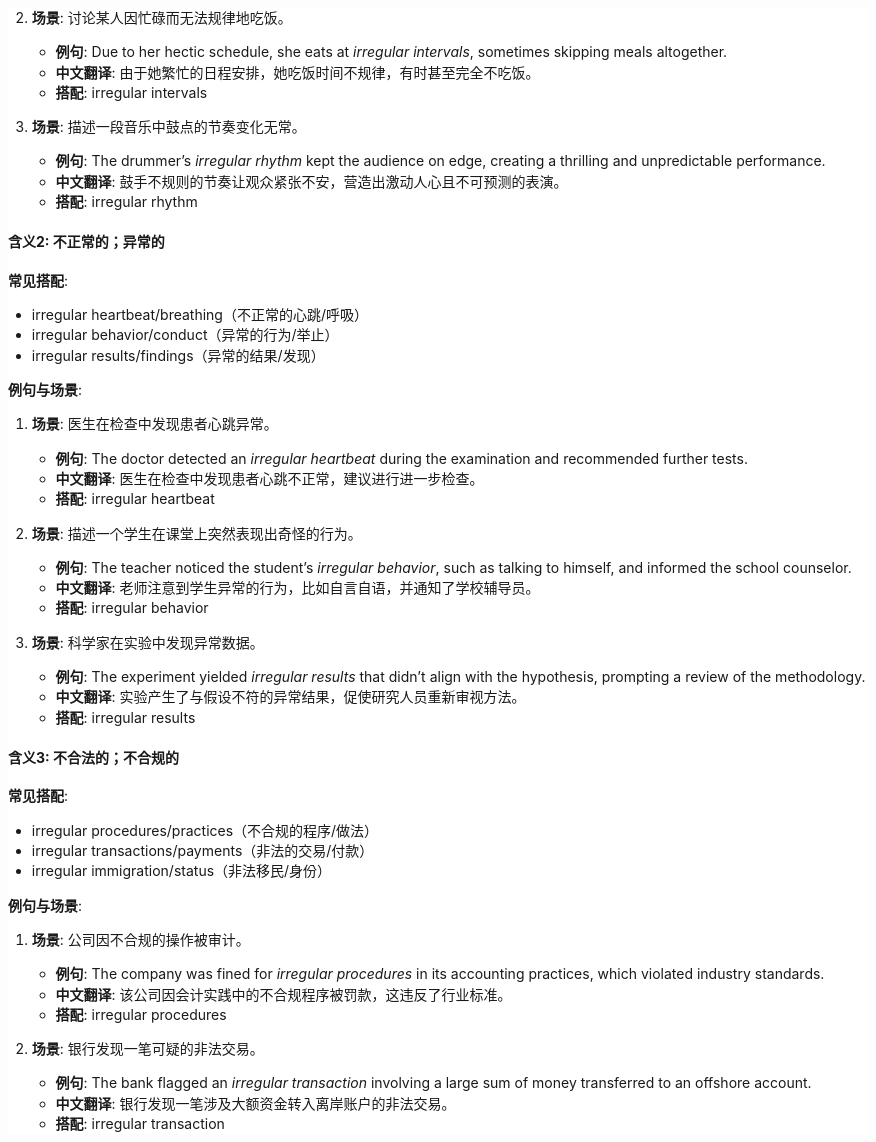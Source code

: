 2. **场景**: 讨论某人因忙碌而无法规律地吃饭。  
   - **例句**: Due to her hectic schedule, she eats at *irregular intervals*, sometimes skipping meals altogether.  
   - **中文翻译**: 由于她繁忙的日程安排，她吃饭时间不规律，有时甚至完全不吃饭。  
   - **搭配**: irregular intervals  

3. **场景**: 描述一段音乐中鼓点的节奏变化无常。  
   - **例句**: The drummer’s *irregular rhythm* kept the audience on edge, creating a thrilling and unpredictable performance.  
   - **中文翻译**: 鼓手不规则的节奏让观众紧张不安，营造出激动人心且不可预测的表演。  
   - **搭配**: irregular rhythm  

#### 含义2: 不正常的；异常的  
**常见搭配**:  
- irregular heartbeat/breathing（不正常的心跳/呼吸）  
- irregular behavior/conduct（异常的行为/举止）  
- irregular results/findings（异常的结果/发现）

**例句与场景**:

1. **场景**: 医生在检查中发现患者心跳异常。  
   - **例句**: The doctor detected an *irregular heartbeat* during the examination and recommended further tests.  
   - **中文翻译**: 医生在检查中发现患者心跳不正常，建议进行进一步检查。  
   - **搭配**: irregular heartbeat  

2. **场景**: 描述一个学生在课堂上突然表现出奇怪的行为。  
   - **例句**: The teacher noticed the student’s *irregular behavior*, such as talking to himself, and informed the school counselor.  
   - **中文翻译**: 老师注意到学生异常的行为，比如自言自语，并通知了学校辅导员。  
   - **搭配**: irregular behavior  

3. **场景**: 科学家在实验中发现异常数据。  
   - **例句**: The experiment yielded *irregular results* that didn’t align with the hypothesis, prompting a review of the methodology.  
   - **中文翻译**: 实验产生了与假设不符的异常结果，促使研究人员重新审视方法。  
   - **搭配**: irregular results  

#### 含义3: 不合法的；不合规的  
**常见搭配**:  
- irregular procedures/practices（不合规的程序/做法）  
- irregular transactions/payments（非法的交易/付款）  
- irregular immigration/status（非法移民/身份）

**例句与场景**:

1. **场景**: 公司因不合规的操作被审计。  
   - **例句**: The company was fined for *irregular procedures* in its accounting practices, which violated industry standards.  
   - **中文翻译**: 该公司因会计实践中的不合规程序被罚款，这违反了行业标准。  
   - **搭配**: irregular procedures  

2. **场景**: 银行发现一笔可疑的非法交易。  
   - **例句**: The bank flagged an *irregular transaction* involving a large sum of money transferred to an offshore account.  
   - **中文翻译**: 银行发现一笔涉及大额资金转入离岸账户的非法交易。  
   - **搭配**: irregular transaction  
